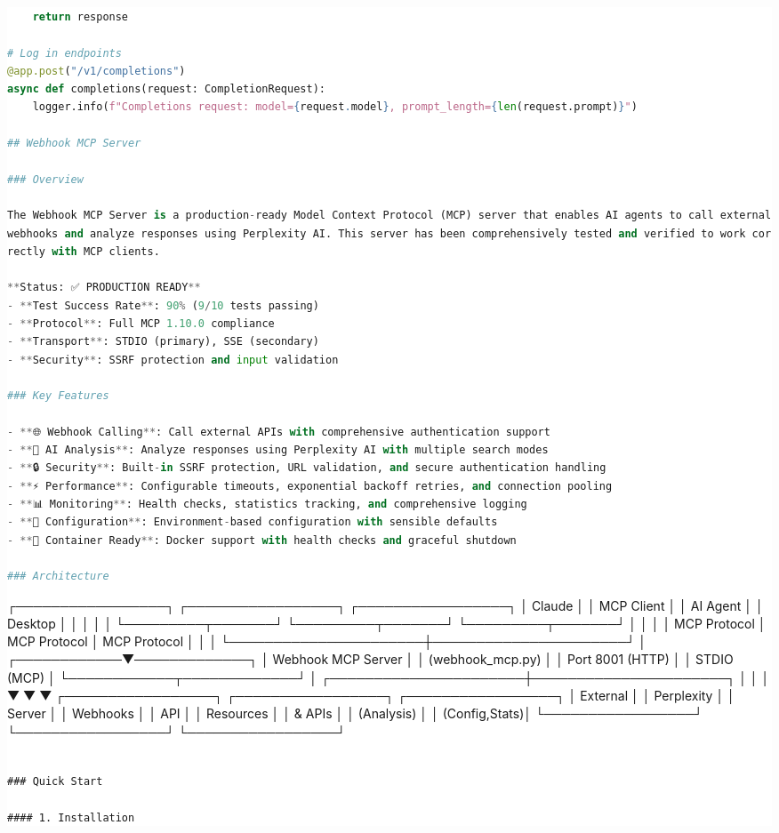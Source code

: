 ```python
    return response

# Log in endpoints
@app.post("/v1/completions")
async def completions(request: CompletionRequest):
    logger.info(f"Completions request: model={request.model}, prompt_length={len(request.prompt)}")

## Webhook MCP Server

### Overview

The Webhook MCP Server is a production-ready Model Context Protocol (MCP) server that enables AI agents to call external webhooks and analyze responses using Perplexity AI. This server has been comprehensively tested and verified to work correctly with MCP clients.

**Status: ✅ PRODUCTION READY**
- **Test Success Rate**: 90% (9/10 tests passing)
- **Protocol**: Full MCP 1.10.0 compliance
- **Transport**: STDIO (primary), SSE (secondary)
- **Security**: SSRF protection and input validation

### Key Features

- **🌐 Webhook Calling**: Call external APIs with comprehensive authentication support
- **🧠 AI Analysis**: Analyze responses using Perplexity AI with multiple search modes
- **🔒 Security**: Built-in SSRF protection, URL validation, and secure authentication handling
- **⚡ Performance**: Configurable timeouts, exponential backoff retries, and connection pooling
- **📊 Monitoring**: Health checks, statistics tracking, and comprehensive logging
- **🔧 Configuration**: Environment-based configuration with sensible defaults
- **🐳 Container Ready**: Docker support with health checks and graceful shutdown

### Architecture

```
┌─────────────────┐    ┌─────────────────┐    ┌─────────────────┐
│   Claude        │    │   MCP Client    │    │   AI Agent      │
│   Desktop       │    │                 │    │                 │
└─────────┬───────┘    └─────────┬───────┘    └─────────┬───────┘
          │                      │                      │
          │ MCP Protocol         │ MCP Protocol         │ MCP Protocol
          │                      │                      │
          └──────────────────────┼──────────────────────┘
                                 │
                    ┌────────────▼─────────────┐
                    │   Webhook MCP Server     │
                    │   (webhook_mcp.py)       │
                    │   Port 8001 (HTTP)       │
                    │   STDIO (MCP)            │
                    └────────────┬─────────────┘
                                 │
          ┌──────────────────────┼──────────────────────┐
          │                      │                      │
          ▼                      ▼                      ▼
┌─────────────────┐    ┌─────────────────┐    ┌─────────────────┐
│   External      │    │   Perplexity    │    │   Server        │
│   Webhooks      │    │   API           │    │   Resources     │
│   & APIs        │    │   (Analysis)    │    │   (Config,Stats)│
└─────────────────┘    └─────────────────┘    └─────────────────┘
```

### Quick Start

#### 1. Installation
```